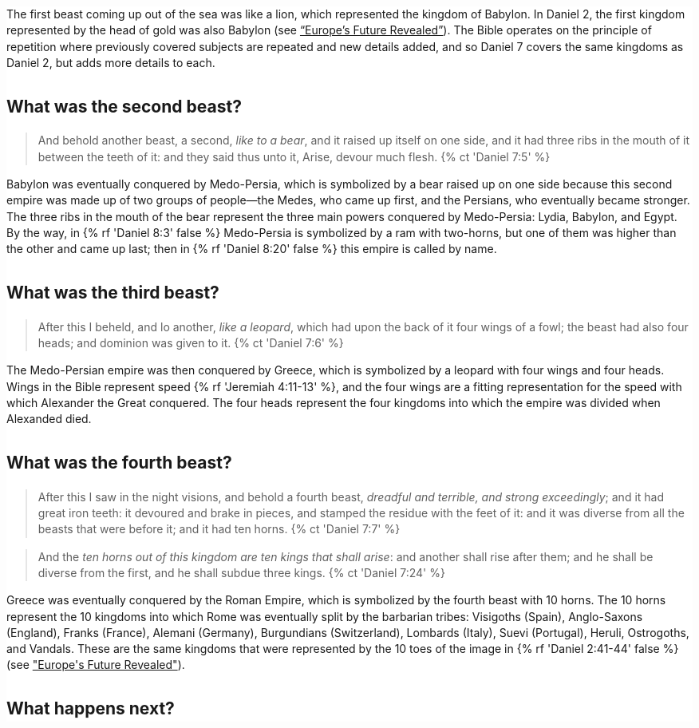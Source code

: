 The first beast coming up out of the sea was like a lion, which represented the kingdom of Babylon. In Daniel 2, the first kingdom represented by the head of gold was also Babylon (see [“Europe’s Future Revealed”](/posts/prophecy/europe.md)). The Bible operates on the principle of repetition where previously covered subjects are repeated and new details added, and so Daniel 7 covers the same kingdoms as Daniel 2, but adds more details to each.

## What was the second beast?

> And behold another beast, a second, *like to a bear*, and it raised up itself on one side, and it had three ribs in the mouth of it between the teeth of it: and they said thus unto it, Arise, devour much flesh.
{% ct 'Daniel 7:5' %}

Babylon was eventually conquered by Medo-Persia, which is symbolized by a bear raised up on one side because this second empire was made up of two groups of people—the Medes, who came up first, and the Persians, who eventually became stronger. The three ribs in the mouth of the bear represent the three main powers conquered by Medo-Persia: Lydia, Babylon, and Egypt. By the way, in {% rf 'Daniel 8:3' false %} Medo-Persia is symbolized by a ram with two-horns, but one of them was higher than the other and came up last; then in {% rf 'Daniel 8:20' false %} this empire is called by name.

## What was the third beast?

> After this I beheld, and lo another, *like a leopard*, which had upon the back of it four wings of a fowl; the beast had also four heads; and dominion was given to it.
{% ct 'Daniel 7:6' %}

The Medo-Persian empire was then conquered by Greece, which is symbolized by a leopard with four wings and four heads. Wings in the Bible represent speed {% rf 'Jeremiah 4:11-13' %}, and the four wings are a fitting representation for the speed with which Alexander the Great conquered. The four heads represent the four kingdoms into which the empire was divided when Alexanded died.

## What was the fourth beast?

> After this I saw in the night visions, and behold a fourth beast, *dreadful and terrible, and strong exceedingly*; and it had great iron teeth: it devoured and brake in pieces, and stamped the residue with the feet of it: and it was diverse from all the beasts that were before it; and it had ten horns.
{% ct 'Daniel 7:7' %}

> And the *ten horns out of this kingdom are ten kings that shall arise*: and another shall rise after them; and he shall be diverse from the first, and he shall subdue three kings.
{% ct 'Daniel 7:24' %}

Greece was eventually conquered by the Roman Empire, which is symbolized by the fourth beast with 10 horns. The 10 horns represent the 10 kingdoms into which Rome was eventually split by the barbarian tribes: Visigoths (Spain), Anglo-Saxons (England), Franks (France), Alemani (Germany), Burgundians (Switzerland), Lombards (Italy), Suevi (Portugal), Heruli, Ostrogoths, and Vandals. These are the same kingdoms that were represented by the 10 toes of the image in {% rf 'Daniel 2:41-44' false %} (see ["Europe's Future Revealed"](/posts/prophecy/europe.md#what-is-represented-by-the-toes)).

## What happens next?
